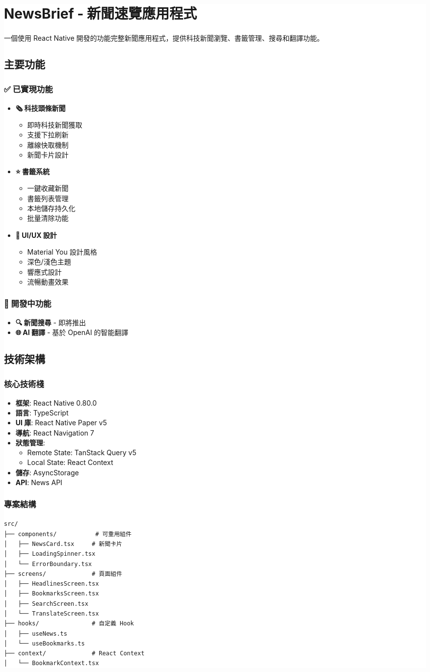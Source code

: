 # NewsBrief - 新聞速覽應用程式

一個使用 React Native 開發的功能完整新聞應用程式，提供科技新聞瀏覽、書籤管理、搜尋和翻譯功能。

## 主要功能

### ✅ 已實現功能

- **🗞️ 科技頭條新聞**
    - 即時科技新聞獲取
    - 支援下拉刷新
    - 離線快取機制
    - 新聞卡片設計

- **⭐ 書籤系統**
    - 一鍵收藏新聞
    - 書籤列表管理
    - 本地儲存持久化
    - 批量清除功能

- **🎨 UI/UX 設計**
    - Material You 設計風格
    - 深色/淺色主題
    - 響應式設計
    - 流暢動畫效果

### 🚧 開發中功能

- **🔍 新聞搜尋** - 即將推出
- **🌐 AI 翻譯** - 基於 OpenAI 的智能翻譯

## 技術架構

### 核心技術棧

- **框架**: React Native 0.80.0
- **語言**: TypeScript
- **UI 庫**: React Native Paper v5
- **導航**: React Navigation 7
- **狀態管理**:
    - Remote State: TanStack Query v5
    - Local State: React Context
- **儲存**: AsyncStorage
- **API**: News API

### 專案結構

```
src/
├── components/           # 可重用組件
│   ├── NewsCard.tsx     # 新聞卡片
│   ├── LoadingSpinner.tsx
│   └── ErrorBoundary.tsx
├── screens/             # 頁面組件
│   ├── HeadlinesScreen.tsx
│   ├── BookmarksScreen.tsx
│   ├── SearchScreen.tsx
│   └── TranslateScreen.tsx
├── hooks/               # 自定義 Hook
│   ├── useNews.ts
│   └── useBookmarks.ts
├── context/             # React Context
│   └── BookmarkContext.tsx
```